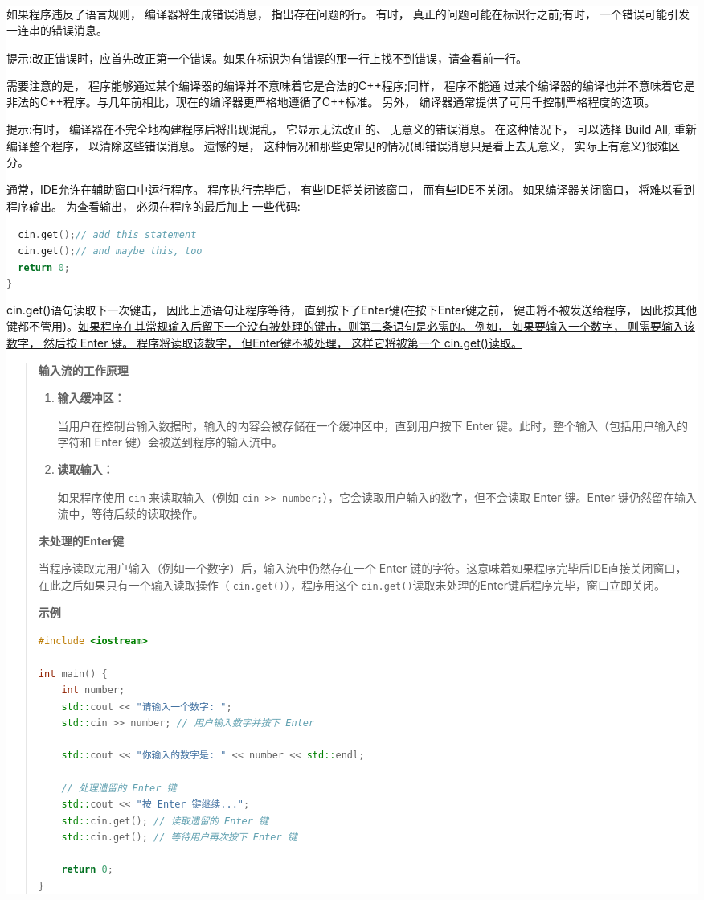    如果程序违反了语言规则， 编译器将生成错误消息， 指出存在问题的行。 有时， 真正的问题可能在标识行之前;有时， 一个错误可能引发一连串的错误消息。

   提示:改正错误时，应首先改正第一个错误。如果在标识为有错误的那一行上找不到错误，请查看前一行。

   需要注意的是， 程序能够通过某个编译器的编译并不意味着它是合法的C++程序;同样， 程序不能通 过某个编译器的编译也并不意味着它是非法的C++程序。与几年前相比，现在的编译器更严格地遵循了C++标准。 另外， 编译器通常提供了可用千控制严格程度的选项。

   提示:有时， 编译器在不完全地构建程序后将出现混乱， 它显示无法改正的、 无意义的错误消息。 在这种情况下， 可以选择 Build All, 重新编译整个程序， 以清除这些错误消息。 遗憾的是， 这种情况和那些更常见的情况(即错误消息只是看上去无意义， 实际上有意义)很难区分。

   通常，IDE允许在辅助窗口中运行程序。 程序执行完毕后， 有些IDE将关闭该窗口， 而有些IDE不关闭。 如果编译器关闭窗口， 将难以看到程序输出。 为查看输出， 必须在程序的最后加上 一些代码:

   ```cpp
     cin.get();// add this statement
     cin.get();// and maybe this, too
     return 0;
   }
   ```

   cin.get()语句读取下一次键击， 因此上述语句让程序等待， 直到按下了Enter键(在按下Enter键之前， 键击将不被发送给程序， 因此按其他键都不管用)。<u>如果程序在其常规输入后留下一个没有被处理的键击，则第二条语句是必需的。 例如， 如果要输入一个数字， 则需要输入该数字， 然后按 Enter 键。 程序将读取该数字， 但Enter键不被处理， 这样它将被第一个 cin.get()读取。</u>

   > **输入流的工作原理**
   >
   > 1. **输入缓冲区：**
   >
   >    当用户在控制台输入数据时，输入的内容会被存储在一个缓冲区中，直到用户按下 Enter 键。此时，整个输入（包括用户输入的字符和 Enter 键）会被送到程序的输入流中。
   >
   > 2. **读取输入：**
   >
   >    如果程序使用 `cin` 来读取输入（例如 `cin >> number;`），它会读取用户输入的数字，但不会读取 Enter 键。Enter 键仍然留在输入流中，等待后续的读取操作。
   >
   > **未处理的Enter键**
   >
   > 当程序读取完用户输入（例如一个数字）后，输入流中仍然存在一个 Enter 键的字符。这意味着如果程序完毕后IDE直接关闭窗口，在此之后如果只有一个输入读取操作（ `cin.get()`），程序用这个 `cin.get()`读取未处理的Enter键后程序完毕，窗口立即关闭。
   >
   > **示例**
   >
   > ```cpp
   > #include <iostream>
   > 
   > int main() {
   >     int number;
   >     std::cout << "请输入一个数字: ";
   >     std::cin >> number; // 用户输入数字并按下 Enter
   > 
   >     std::cout << "你输入的数字是: " << number << std::endl;
   > 
   >     // 处理遗留的 Enter 键
   >     std::cout << "按 Enter 键继续...";
   >     std::cin.get(); // 读取遗留的 Enter 键
   >     std::cin.get(); // 等待用户再次按下 Enter 键
   > 
   >     return 0;
   > }
   > ```
